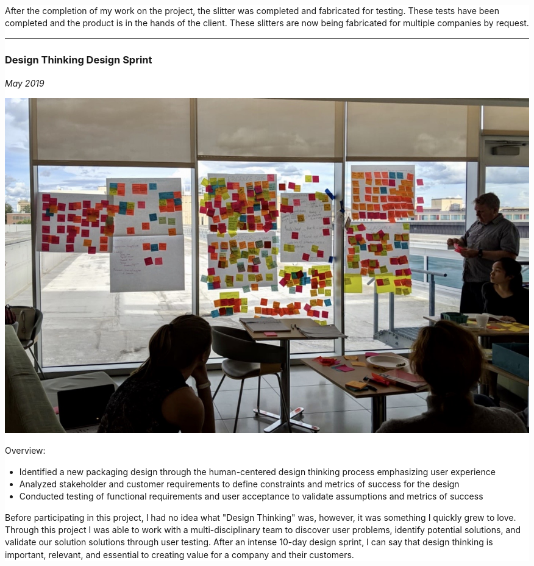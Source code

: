 After the completion of my work on the project, the slitter was completed and fabricated for testing. These tests have been completed and the product is in the hands of the client. These slitters are now being fabricated for multiple companies by request.

---

### Design Thinking Design Sprint
_May 2019_

![Design Thinking "Office"](/images/projects/7.jpg "Design Thinking Office")

Overview: 
* Identified a new packaging design through the human-centered design thinking process emphasizing user experience 
* Analyzed stakeholder and customer requirements to define constraints and metrics of success for the design
* Conducted testing of functional requirements and user acceptance to validate assumptions and metrics of success

Before participating in this project, I had no idea what "Design Thinking" was, however, it was something I quickly grew to love. Through this project I was able to work with a multi-disciplinary team to discover user problems, identify potential solutions, and validate our solution solutions through user testing.  After an intense 10-day design sprint, I can say that design thinking is important, relevant, and essential to creating value for a company and their customers.
